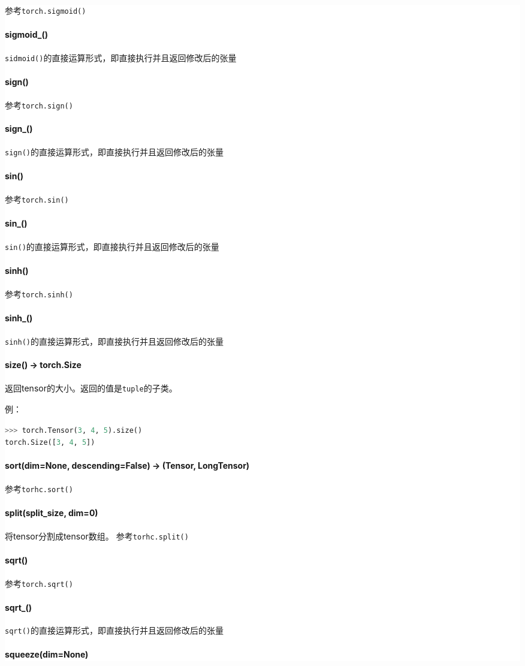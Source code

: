 参考`torch.sigmoid()`

#### sigmoid_()

`sidmoid()`的直接运算形式，即直接执行并且返回修改后的张量

#### sign()

参考`torch.sign()`

#### sign_()

`sign()`的直接运算形式，即直接执行并且返回修改后的张量

#### sin()

参考`torch.sin()`

#### sin_()

`sin()`的直接运算形式，即直接执行并且返回修改后的张量

#### sinh()

参考`torch.sinh()`

#### sinh_()

`sinh()`的直接运算形式，即直接执行并且返回修改后的张量

#### size() → torch.Size

返回tensor的大小。返回的值是`tuple`的子类。

例：

```py
>>> torch.Tensor(3, 4, 5).size()
torch.Size([3, 4, 5])
```

#### sort(dim=None, descending=False) -&gt; (Tensor, LongTensor)

参考`torhc.sort()`

#### split(split_size, dim=0)

将tensor分割成tensor数组。 参考`torhc.split()`

#### sqrt()

参考`torch.sqrt()`

#### sqrt_()

`sqrt()`的直接运算形式，即直接执行并且返回修改后的张量

#### squeeze(dim=None)
